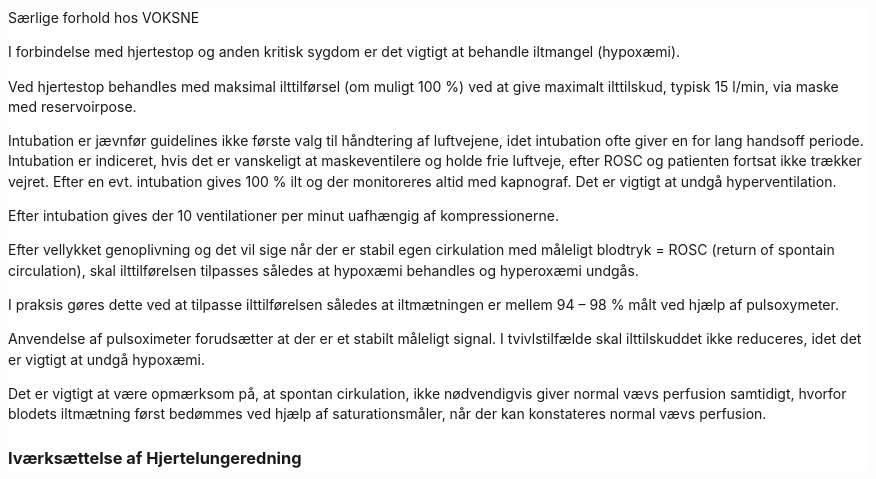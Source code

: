  <p class="~clause~ Normal">
  <span>
   Særlige forhold hos VOKSNE
  </span>
 </p>
 <p class="~clause~ Normal">
  <span>
   I forbindelse med hjertestop og anden kritisk sygdom er det vigtigt at behandle iltmangel (hypoxæmi).
  </span>
 </p>
 <p class="~clause~ Normal">
  <span>
   Ved hjertestop behandles med maksimal ilttilførsel (om muligt 100 %) ved at give maximalt ilttilskud, typisk 15 l/min, via maske med reservoirpose.
  </span>
 </p>
 <p class="~clause~ Normal">
  <span>
   Intubation er jævnfør guidelines ikke første valg til håndtering af luftvejene, idet intubation ofte giver en for lang handsoff periode. Intubation er indiceret, hvis det er vanskeligt at maskeventilere og holde frie luftveje, efter ROSC og patienten fortsat ikke trækker vejret. Efter en evt. intubation gives 100 % ilt og der monitoreres altid med kapnograf. Det er vigtigt at undgå hyperventilation.
  </span>
 </p>
 <p class="~clause~ Normal">
  <span>
   Efter intubation gives der 10 ventilationer per minut uafhængig af kompressionerne.
  </span>
 </p>
 <p class="~clause~ Normal">
 </p>
 <p class="~clause~ Normal">
  <span>
   Efter vellykket genoplivning og det vil sige når der er stabil egen cirkulation med måleligt blodtryk = ROSC (return of spontain circulation), skal ilttilførelsen tilpasses således at hypoxæmi behandles og hyperoxæmi undgås.
  </span>
 </p>
 <p class="~clause~ Normal">
  <span>
   I praksis gøres dette ved at tilpasse ilttilførelsen således at iltmætningen er mellem 94 – 98 % målt ved hjælp af pulsoxymeter.
  </span>
 </p>
 <p class="~clause~ Normal">
  <span>
   Anvendelse af pulsoximeter forudsætter at der er et stabilt måleligt signal. I tvivlstilfælde skal ilttilskuddet ikke reduceres, idet det er vigtigt at undgå hypoxæmi.
  </span>
 </p>
 <p class="~clause~ Normal">
  <span>
   Det er vigtigt at være opmærksom på, at spontan cirkulation, ikke nødvendigvis giver normal vævs perfusion samtidigt, hvorfor blodets iltmætning først bedømmes ved hjælp af saturationsmåler, når der kan konstateres normal vævs perfusion.
  </span>
 </p>
 <p class="~clause~ Normal">
 </p>
 <h3 class="~clause~ Overskrift3" id="a_6bc0fa211e4a4ffb95e8c1b048d8753a">
  <span>
   Iværksættelse af Hjertelungeredning